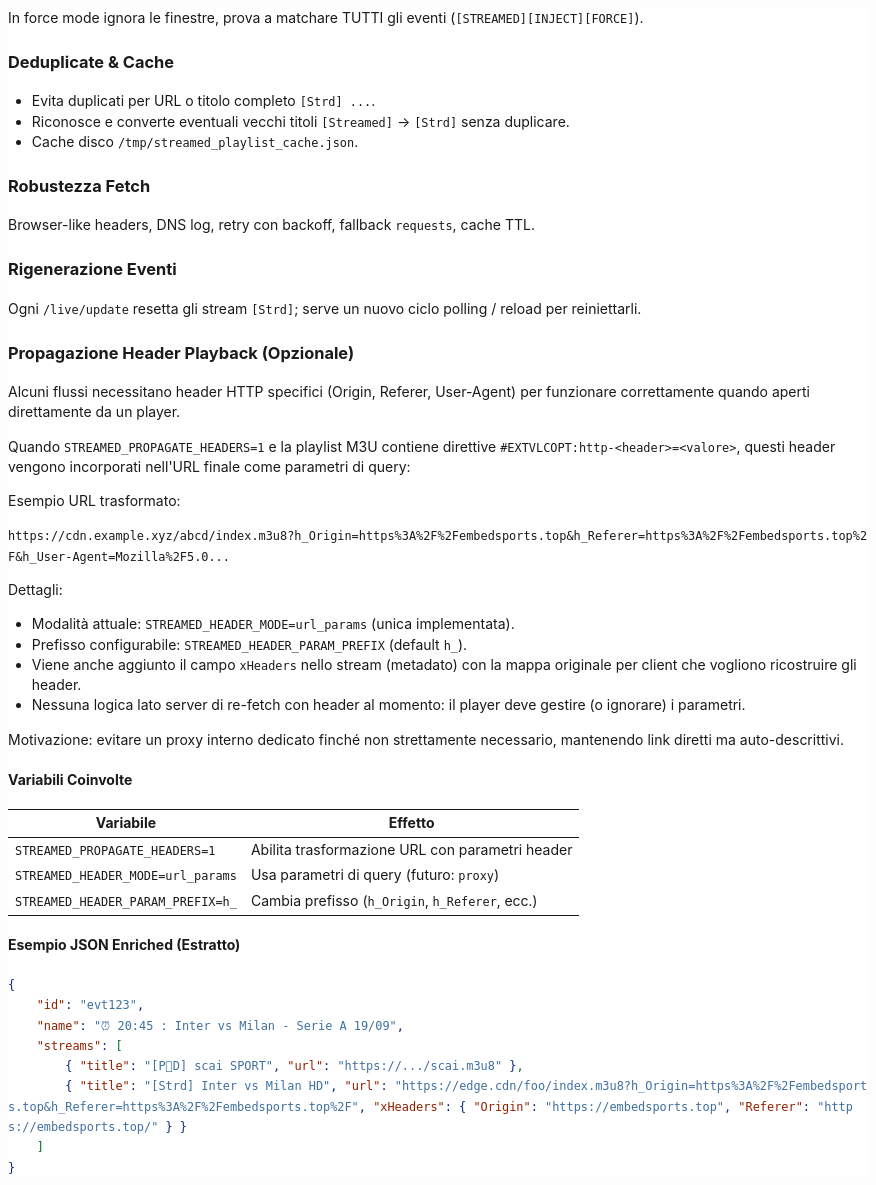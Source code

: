 In force mode ignora le finestre, prova a matchare TUTTI gli eventi (`[STREAMED][INJECT][FORCE]`).

### Deduplicate & Cache
* Evita duplicati per URL o titolo completo `[Strd] ...`.
* Riconosce e converte eventuali vecchi titoli `[Streamed]` → `[Strd]` senza duplicare.
* Cache disco `/tmp/streamed_playlist_cache.json`.

### Robustezza Fetch
Browser-like headers, DNS log, retry con backoff, fallback `requests`, cache TTL.

### Rigenerazione Eventi
Ogni `/live/update` resetta gli stream `[Strd]`; serve un nuovo ciclo polling / reload per reiniettarli.

### Propagazione Header Playback (Opzionale)
Alcuni flussi necessitano header HTTP specifici (Origin, Referer, User-Agent) per funzionare correttamente quando aperti direttamente da un player.

Quando `STREAMED_PROPAGATE_HEADERS=1` e la playlist M3U contiene direttive `#EXTVLCOPT:http-<header>=<valore>`, questi header vengono incorporati nell'URL finale come parametri di query:

Esempio URL trasformato:
```
https://cdn.example.xyz/abcd/index.m3u8?h_Origin=https%3A%2F%2Fembedsports.top&h_Referer=https%3A%2F%2Fembedsports.top%2F&h_User-Agent=Mozilla%2F5.0...
```

Dettagli:
* Modalità attuale: `STREAMED_HEADER_MODE=url_params` (unica implementata).
* Prefisso configurabile: `STREAMED_HEADER_PARAM_PREFIX` (default `h_`).
* Viene anche aggiunto il campo `xHeaders` nello stream (metadato) con la mappa originale per client che vogliono ricostruire gli header.
* Nessuna logica lato server di re-fetch con header al momento: il player deve gestire (o ignorare) i parametri.

Motivazione: evitare un proxy interno dedicato finché non strettamente necessario, mantenendo link diretti ma auto-descrittivi.

#### Variabili Coinvolte
| Variabile | Effetto |
|-----------|---------|
| `STREAMED_PROPAGATE_HEADERS=1` | Abilita trasformazione URL con parametri header |
| `STREAMED_HEADER_MODE=url_params` | Usa parametri di query (futuro: `proxy`) |
| `STREAMED_HEADER_PARAM_PREFIX=h_` | Cambia prefisso (`h_Origin`, `h_Referer`, ecc.) |

#### Esempio JSON Enriched (Estratto)
```json
{
    "id": "evt123",
    "name": "⏰ 20:45 : Inter vs Milan - Serie A 19/09",
    "streams": [
        { "title": "[P🐽D] scai SPORT", "url": "https://.../scai.m3u8" },
        { "title": "[Strd] Inter vs Milan HD", "url": "https://edge.cdn/foo/index.m3u8?h_Origin=https%3A%2F%2Fembedsports.top&h_Referer=https%3A%2F%2Fembedsports.top%2F", "xHeaders": { "Origin": "https://embedsports.top", "Referer": "https://embedsports.top/" } }
    ]
}
```
